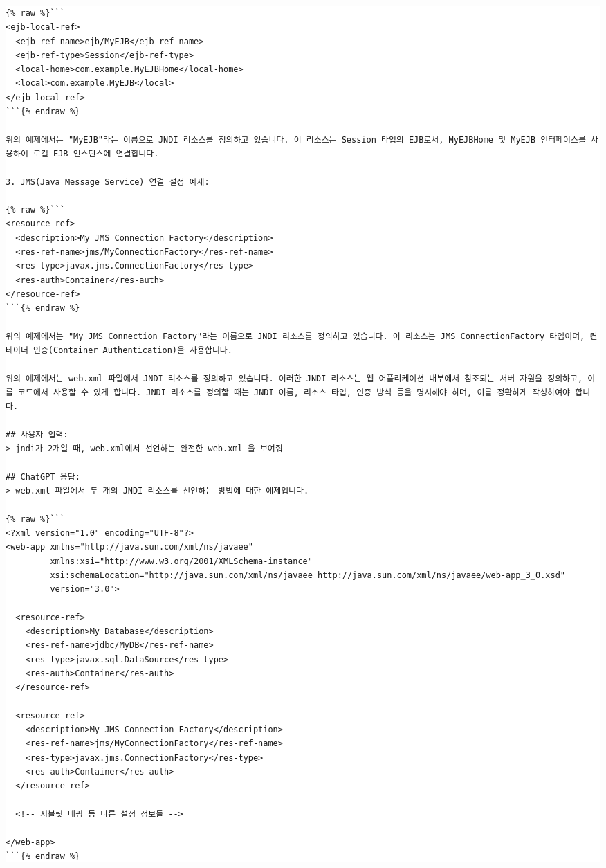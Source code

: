 ```{% endraw %}
{% raw %}```
<ejb-local-ref>
  <ejb-ref-name>ejb/MyEJB</ejb-ref-name>
  <ejb-ref-type>Session</ejb-ref-type>
  <local-home>com.example.MyEJBHome</local-home>
  <local>com.example.MyEJB</local>
</ejb-local-ref>
```{% endraw %}

위의 예제에서는 "MyEJB"라는 이름으로 JNDI 리소스를 정의하고 있습니다. 이 리소스는 Session 타입의 EJB로서, MyEJBHome 및 MyEJB 인터페이스를 사용하여 로컬 EJB 인스턴스에 연결합니다.

3. JMS(Java Message Service) 연결 설정 예제:

{% raw %}```
<resource-ref>
  <description>My JMS Connection Factory</description>
  <res-ref-name>jms/MyConnectionFactory</res-ref-name>
  <res-type>javax.jms.ConnectionFactory</res-type>
  <res-auth>Container</res-auth>
</resource-ref>
```{% endraw %}

위의 예제에서는 "My JMS Connection Factory"라는 이름으로 JNDI 리소스를 정의하고 있습니다. 이 리소스는 JMS ConnectionFactory 타입이며, 컨테이너 인증(Container Authentication)을 사용합니다.

위의 예제에서는 web.xml 파일에서 JNDI 리소스를 정의하고 있습니다. 이러한 JNDI 리소스는 웹 어플리케이션 내부에서 참조되는 서버 자원을 정의하고, 이를 코드에서 사용할 수 있게 합니다. JNDI 리소스를 정의할 때는 JNDI 이름, 리소스 타입, 인증 방식 등을 명시해야 하며, 이를 정확하게 작성하여야 합니다.

## 사용자 입력:
> jndi가 2개일 때, web.xml에서 선언하는 완전한 web.xml 을 보여줘

## ChatGPT 응답:
> web.xml 파일에서 두 개의 JNDI 리소스를 선언하는 방법에 대한 예제입니다.

{% raw %}```
<?xml version="1.0" encoding="UTF-8"?>
<web-app xmlns="http://java.sun.com/xml/ns/javaee"
         xmlns:xsi="http://www.w3.org/2001/XMLSchema-instance"
         xsi:schemaLocation="http://java.sun.com/xml/ns/javaee http://java.sun.com/xml/ns/javaee/web-app_3_0.xsd"
         version="3.0">

  <resource-ref>
    <description>My Database</description>
    <res-ref-name>jdbc/MyDB</res-ref-name>
    <res-type>javax.sql.DataSource</res-type>
    <res-auth>Container</res-auth>
  </resource-ref>

  <resource-ref>
    <description>My JMS Connection Factory</description>
    <res-ref-name>jms/MyConnectionFactory</res-ref-name>
    <res-type>javax.jms.ConnectionFactory</res-type>
    <res-auth>Container</res-auth>
  </resource-ref>

  <!-- 서블릿 매핑 등 다른 설정 정보들 -->
  
</web-app>
```{% endraw %}

```